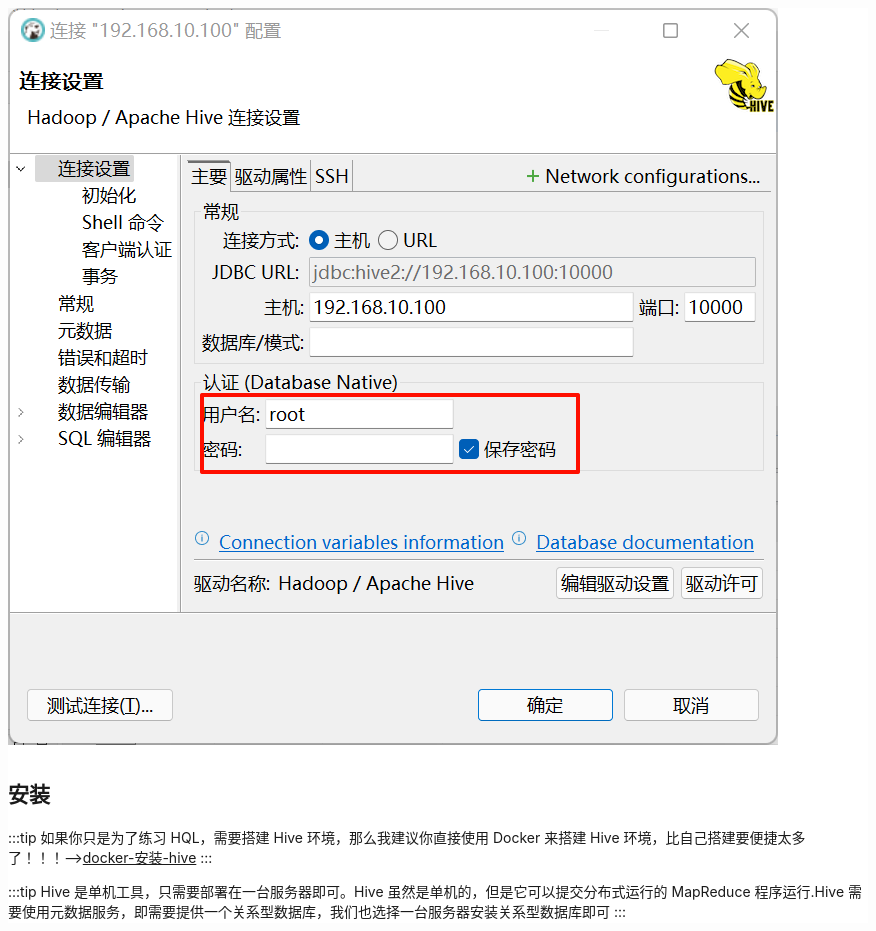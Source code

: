 ![alt text](./imgs/hive-link.png)

## 安装

:::tip
如果你只是为了练习 HQL，需要搭建 Hive 环境，那么我建议你直接使用 Docker 来搭建 Hive 环境，比自己搭建要便捷太多了！！！-->[docker-安装-hive](./#docker-安装-hive)
:::

:::tip
Hive 是单机工具，只需要部署在一台服务器即可。Hive 虽然是单机的，但是它可以提交分布式运行的 MapReduce 程序运行.Hive 需要使用元数据服务，即需要提供一个关系型数据库，我们也选择一台服务器安装关系型数据库即可
:::
